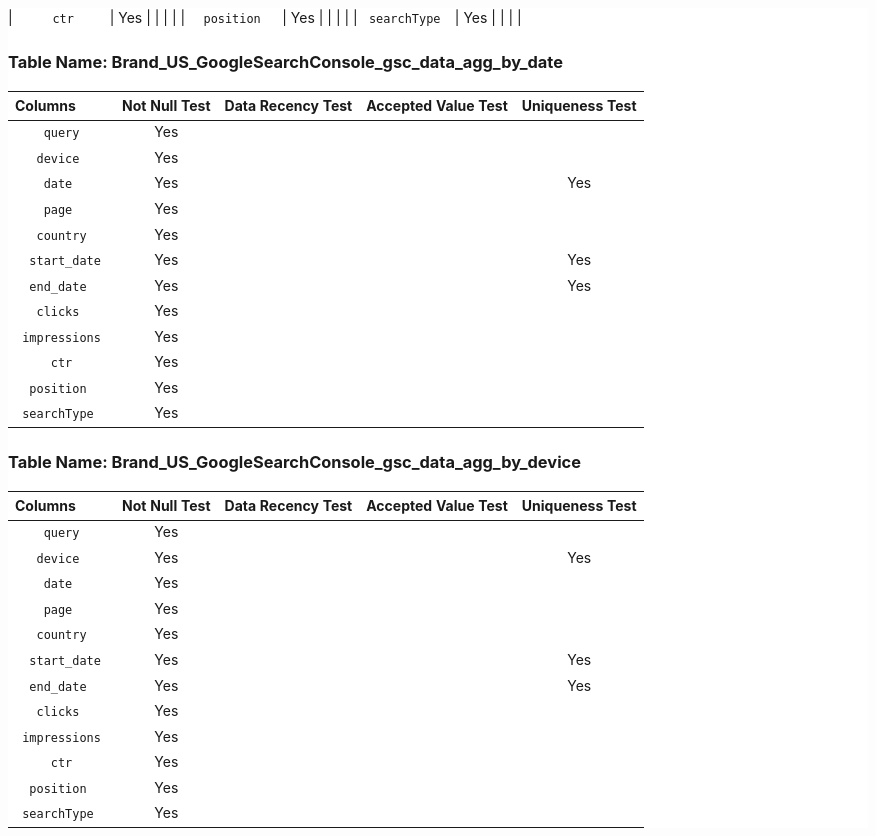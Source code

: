 | `      ctr      `|        Yes        |                       |                         |                     |
| `   position    `|        Yes        |                       |                         |                     |
| `  searchType   `|        Yes        |                       |                         |                     |


### Table Name: Brand_US_GoogleSearchConsole_gsc_data_agg_by_date

|   **Columns**    | **Not Null Test** | **Data Recency Test** | **Accepted Value Test** | **Uniqueness Test** |
|       :--        |        :-:        |          :-:          |           :-:           |         :-:         |
| `     query     `|        Yes        |                       |                         |                     |
| `    device     `|        Yes        |                       |                         |                     |
| `     date      `|        Yes        |                       |                         |         Yes         |
| `     page      `|        Yes        |                       |                         |                     |
| `    country    `|        Yes        |                       |                         |                     |
| `   start_date  `|        Yes        |                       |                         |         Yes         |
| `   end_date    `|        Yes        |                       |                         |         Yes         |
| `    clicks     `|        Yes        |                       |                         |                     |
| `  impressions  `|        Yes        |                       |                         |                     |
| `      ctr      `|        Yes        |                       |                         |                     |
| `   position    `|        Yes        |                       |                         |                     |
| `  searchType   `|        Yes        |                       |                         |                     |


### Table Name: Brand_US_GoogleSearchConsole_gsc_data_agg_by_device

|   **Columns**    | **Not Null Test** | **Data Recency Test** | **Accepted Value Test** | **Uniqueness Test** |
|       :--        |        :-:        |          :-:          |           :-:           |         :-:         |
| `     query     `|        Yes        |                       |                         |                     |
| `    device     `|        Yes        |                       |                         |         Yes         |
| `     date      `|        Yes        |                       |                         |                     |
| `     page      `|        Yes        |                       |                         |                     |
| `    country    `|        Yes        |                       |                         |                     |
| `   start_date  `|        Yes        |                       |                         |         Yes         |
| `   end_date    `|        Yes        |                       |                         |         Yes         |
| `    clicks     `|        Yes        |                       |                         |                     |
| `  impressions  `|        Yes        |                       |                         |                     |
| `      ctr      `|        Yes        |                       |                         |                     |
| `   position    `|        Yes        |                       |                         |                     |
| `  searchType   `|        Yes        |                       |                         |                     |
